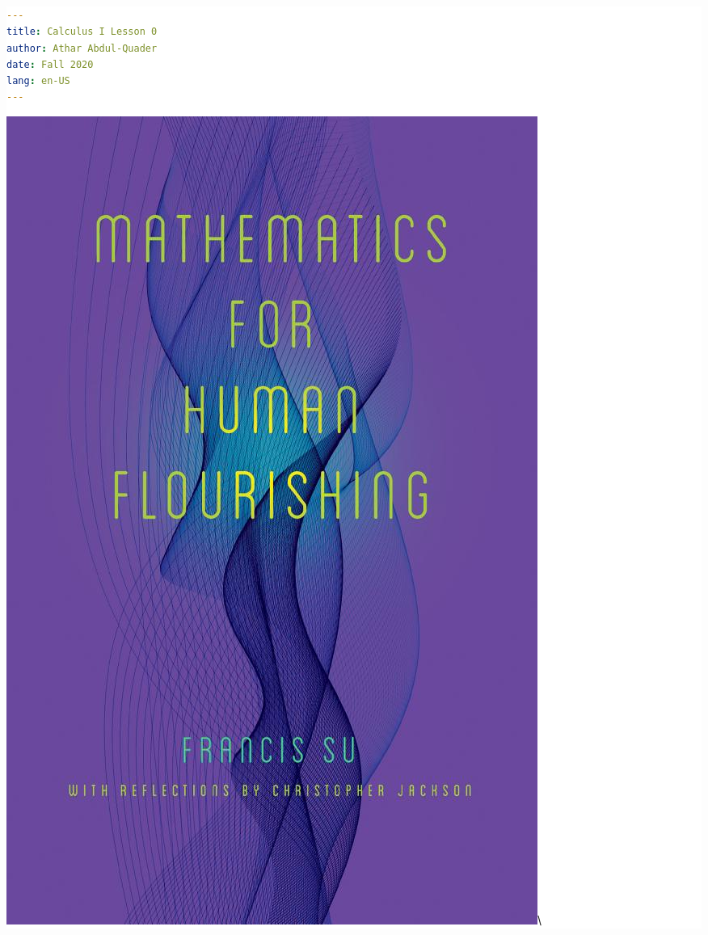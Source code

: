 ```yaml
---
title: Calculus I Lesson 0
author: Athar Abdul-Quader
date: Fall 2020
lang: en-US
---
```


![Francis Su, Mathematics For Human Flourishing](math4hf.jpg)\
